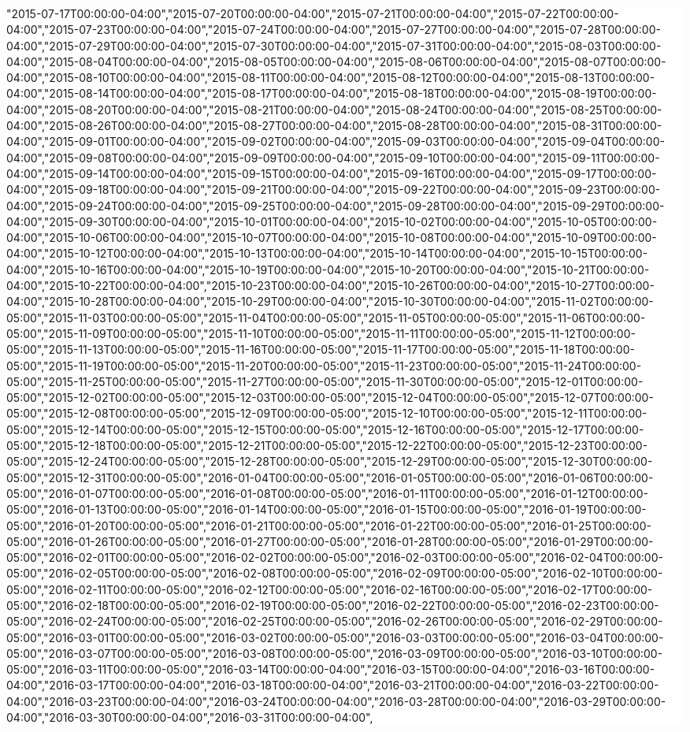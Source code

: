 "2015-07-17T00:00:00-04:00","2015-07-20T00:00:00-04:00","2015-07-21T00:00:00-04:00","2015-07-22T00:00:00-04:00","2015-07-23T00:00:00-04:00","2015-07-24T00:00:00-04:00","2015-07-27T00:00:00-04:00","2015-07-28T00:00:00-04:00","2015-07-29T00:00:00-04:00","2015-07-30T00:00:00-04:00","2015-07-31T00:00:00-04:00","2015-08-03T00:00:00-04:00","2015-08-04T00:00:00-04:00","2015-08-05T00:00:00-04:00","2015-08-06T00:00:00-04:00","2015-08-07T00:00:00-04:00","2015-08-10T00:00:00-04:00","2015-08-11T00:00:00-04:00","2015-08-12T00:00:00-04:00","2015-08-13T00:00:00-04:00","2015-08-14T00:00:00-04:00","2015-08-17T00:00:00-04:00","2015-08-18T00:00:00-04:00","2015-08-19T00:00:00-04:00","2015-08-20T00:00:00-04:00","2015-08-21T00:00:00-04:00","2015-08-24T00:00:00-04:00","2015-08-25T00:00:00-04:00","2015-08-26T00:00:00-04:00","2015-08-27T00:00:00-04:00","2015-08-28T00:00:00-04:00","2015-08-31T00:00:00-04:00","2015-09-01T00:00:00-04:00","2015-09-02T00:00:00-04:00","2015-09-03T00:00:00-04:00","2015-09-04T00:00:00-04:00","2015-09-08T00:00:00-04:00","2015-09-09T00:00:00-04:00","2015-09-10T00:00:00-04:00","2015-09-11T00:00:00-04:00","2015-09-14T00:00:00-04:00","2015-09-15T00:00:00-04:00","2015-09-16T00:00:00-04:00","2015-09-17T00:00:00-04:00","2015-09-18T00:00:00-04:00","2015-09-21T00:00:00-04:00","2015-09-22T00:00:00-04:00","2015-09-23T00:00:00-04:00","2015-09-24T00:00:00-04:00","2015-09-25T00:00:00-04:00","2015-09-28T00:00:00-04:00","2015-09-29T00:00:00-04:00","2015-09-30T00:00:00-04:00","2015-10-01T00:00:00-04:00","2015-10-02T00:00:00-04:00","2015-10-05T00:00:00-04:00","2015-10-06T00:00:00-04:00","2015-10-07T00:00:00-04:00","2015-10-08T00:00:00-04:00","2015-10-09T00:00:00-04:00","2015-10-12T00:00:00-04:00","2015-10-13T00:00:00-04:00","2015-10-14T00:00:00-04:00","2015-10-15T00:00:00-04:00","2015-10-16T00:00:00-04:00","2015-10-19T00:00:00-04:00","2015-10-20T00:00:00-04:00","2015-10-21T00:00:00-04:00","2015-10-22T00:00:00-04:00","2015-10-23T00:00:00-04:00","2015-10-26T00:00:00-04:00","2015-10-27T00:00:00-04:00","2015-10-28T00:00:00-04:00","2015-10-29T00:00:00-04:00","2015-10-30T00:00:00-04:00","2015-11-02T00:00:00-05:00","2015-11-03T00:00:00-05:00","2015-11-04T00:00:00-05:00","2015-11-05T00:00:00-05:00","2015-11-06T00:00:00-05:00","2015-11-09T00:00:00-05:00","2015-11-10T00:00:00-05:00","2015-11-11T00:00:00-05:00","2015-11-12T00:00:00-05:00","2015-11-13T00:00:00-05:00","2015-11-16T00:00:00-05:00","2015-11-17T00:00:00-05:00","2015-11-18T00:00:00-05:00","2015-11-19T00:00:00-05:00","2015-11-20T00:00:00-05:00","2015-11-23T00:00:00-05:00","2015-11-24T00:00:00-05:00","2015-11-25T00:00:00-05:00","2015-11-27T00:00:00-05:00","2015-11-30T00:00:00-05:00","2015-12-01T00:00:00-05:00","2015-12-02T00:00:00-05:00","2015-12-03T00:00:00-05:00","2015-12-04T00:00:00-05:00","2015-12-07T00:00:00-05:00","2015-12-08T00:00:00-05:00","2015-12-09T00:00:00-05:00","2015-12-10T00:00:00-05:00","2015-12-11T00:00:00-05:00","2015-12-14T00:00:00-05:00","2015-12-15T00:00:00-05:00","2015-12-16T00:00:00-05:00","2015-12-17T00:00:00-05:00","2015-12-18T00:00:00-05:00","2015-12-21T00:00:00-05:00","2015-12-22T00:00:00-05:00","2015-12-23T00:00:00-05:00","2015-12-24T00:00:00-05:00","2015-12-28T00:00:00-05:00","2015-12-29T00:00:00-05:00","2015-12-30T00:00:00-05:00","2015-12-31T00:00:00-05:00","2016-01-04T00:00:00-05:00","2016-01-05T00:00:00-05:00","2016-01-06T00:00:00-05:00","2016-01-07T00:00:00-05:00","2016-01-08T00:00:00-05:00","2016-01-11T00:00:00-05:00","2016-01-12T00:00:00-05:00","2016-01-13T00:00:00-05:00","2016-01-14T00:00:00-05:00","2016-01-15T00:00:00-05:00","2016-01-19T00:00:00-05:00","2016-01-20T00:00:00-05:00","2016-01-21T00:00:00-05:00","2016-01-22T00:00:00-05:00","2016-01-25T00:00:00-05:00","2016-01-26T00:00:00-05:00","2016-01-27T00:00:00-05:00","2016-01-28T00:00:00-05:00","2016-01-29T00:00:00-05:00","2016-02-01T00:00:00-05:00","2016-02-02T00:00:00-05:00","2016-02-03T00:00:00-05:00","2016-02-04T00:00:00-05:00","2016-02-05T00:00:00-05:00","2016-02-08T00:00:00-05:00","2016-02-09T00:00:00-05:00","2016-02-10T00:00:00-05:00","2016-02-11T00:00:00-05:00","2016-02-12T00:00:00-05:00","2016-02-16T00:00:00-05:00","2016-02-17T00:00:00-05:00","2016-02-18T00:00:00-05:00","2016-02-19T00:00:00-05:00","2016-02-22T00:00:00-05:00","2016-02-23T00:00:00-05:00","2016-02-24T00:00:00-05:00","2016-02-25T00:00:00-05:00","2016-02-26T00:00:00-05:00","2016-02-29T00:00:00-05:00","2016-03-01T00:00:00-05:00","2016-03-02T00:00:00-05:00","2016-03-03T00:00:00-05:00","2016-03-04T00:00:00-05:00","2016-03-07T00:00:00-05:00","2016-03-08T00:00:00-05:00","2016-03-09T00:00:00-05:00","2016-03-10T00:00:00-05:00","2016-03-11T00:00:00-05:00","2016-03-14T00:00:00-04:00","2016-03-15T00:00:00-04:00","2016-03-16T00:00:00-04:00","2016-03-17T00:00:00-04:00","2016-03-18T00:00:00-04:00","2016-03-21T00:00:00-04:00","2016-03-22T00:00:00-04:00","2016-03-23T00:00:00-04:00","2016-03-24T00:00:00-04:00","2016-03-28T00:00:00-04:00","2016-03-29T00:00:00-04:00","2016-03-30T00:00:00-04:00","2016-03-31T00:00:00-04:00",